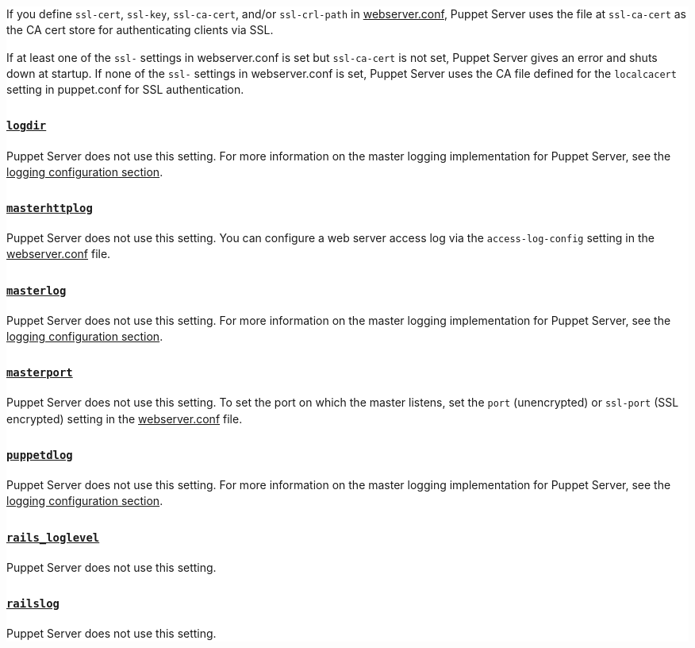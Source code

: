 If you define `ssl-cert`, `ssl-key`, `ssl-ca-cert`, and/or `ssl-crl-path` in
[webserver.conf](./configuration.markdown#webserverconf), Puppet Server uses the 
file at `ssl-ca-cert` as the CA cert store for authenticating clients via SSL.

If at least one of the `ssl-` settings in webserver.conf
is set but `ssl-ca-cert` is not set, Puppet Server gives an error
and shuts down at startup. If none of the `ssl-` settings in webserver.conf is
set, Puppet Server uses the CA file defined for the `localcacert` setting in 
puppet.conf for SSL authentication.

### [`logdir`](https://docs.puppetlabs.com/references/latest/configuration.html#logdir)

Puppet Server does not use this setting. For more information on the master
logging implementation for Puppet Server, see the [logging configuration section](./configuration.markdown#logging).

### [`masterhttplog`](https://docs.puppetlabs.com/references/latest/configuration.html#masterhttplog)

Puppet Server does not use this setting. You can configure a web server access log via the `access-log-config` setting in the [webserver.conf](./configuration.markdown#webserverconf) file.

### [`masterlog`](https://docs.puppetlabs.com/references/latest/configuration.html#masterlog)

Puppet Server does not use this setting. For more information on the master
logging implementation for Puppet Server, see the [logging configuration section](./configuration.markdown#logging).

### [`masterport`](https://docs.puppetlabs.com/references/latest/configuration.html#masterport)

Puppet Server does not use this setting. To set the port on which the master listens, set the `port` (unencrypted) or `ssl-port` (SSL encrypted) setting in the
[webserver.conf](./configuration.markdown#webserverconf) file.

### [`puppetdlog`](https://docs.puppetlabs.com/references/latest/configuration.html#puppetdlog)

Puppet Server does not use this setting. For more information on the master
logging implementation for Puppet Server, see the [logging configuration section](./configuration.markdown#logging).

### [`rails_loglevel`](https://docs.puppetlabs.com/references/latest/configuration.html#railsloglevel)

Puppet Server does not use this setting.

### [`railslog`](https://docs.puppetlabs.com/references/latest/configuration.html#railslog)

Puppet Server does not use this setting.
